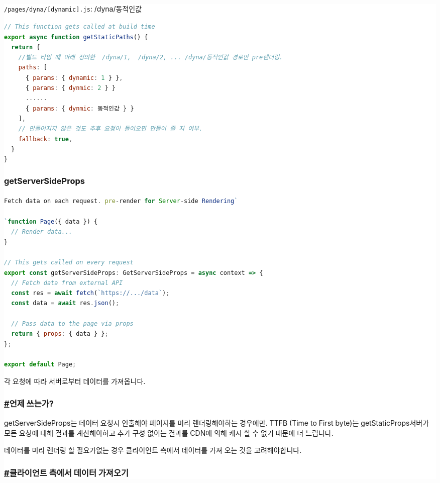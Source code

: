 `/pages/dyna/[dynamic].js`: /dyna/동적인값

```jsx
// This function gets called at build time
export async function getStaticPaths() {
  return {
    //빌드 타임 때 아래 정의한  /dyna/1,  /dyna/2, ... /dyna/동적인값 경로만 pre렌더링.
    paths: [
      { params: { dynamic: 1 } },
      { params: { dynmic: 2 } }
      ......
      { params: { dynmic: 동적인값 } }
    ],
    // 만들어지지 않은 것도 추후 요청이 들어오면 만들어 줄 지 여부.
    fallback: true,
  }
}
```

### **getServerSideProps**

```jsx
Fetch data on each request. pre-render for Server-side Rendering`

`function Page({ data }) {
  // Render data...
}

// This gets called on every request
export const getServerSideProps: GetServerSideProps = async context => {
  // Fetch data from external API
  const res = await fetch(`https://.../data`);
  const data = await res.json();

  // Pass data to the page via props
  return { props: { data } };
};

export default Page;
```

각 요청에 따라 서버로부터 데이터를 가져옵니다.

### **[#](https://kyounghwan01.github.io/blog/React/next/getInitialProps/#%E1%84%8B%E1%85%A5%E1%86%AB%E1%84%8C%E1%85%A6-%E1%84%8A%E1%85%B3%E1%84%82%E1%85%B3%E1%86%AB%E1%84%80%E1%85%A1)언제 쓰는가?**

getServerSideProps는 데이터 요청시 인출해야 페이지를 미리 렌더링해야하는 경우에만. TTFB (Time to First byte)는 getStaticProps서버가 모든 요청에 대해 결과를 계산해야하고 추가 구성 없이는 결과를 CDN에 의해 캐시 할 수 없기 때문에 더 느립니다.

데이터를 미리 렌더링 할 필요가없는 경우 클라이언트 측에서 데이터를 가져 오는 것을 고려해야합니다.

### **[#](https://kyounghwan01.github.io/blog/React/next/getInitialProps/#%E1%84%8F%E1%85%B3%E1%86%AF%E1%84%85%E1%85%A1%E1%84%8B%E1%85%B5%E1%84%8B%E1%85%A5%E1%86%AB%E1%84%90%E1%85%B3-%E1%84%8E%E1%85%B3%E1%86%A8%E1%84%8B%E1%85%A6%E1%84%89%E1%85%A5-%E1%84%83%E1%85%A6%E1%84%8B%E1%85%B5%E1%84%90%E1%85%A5-%E1%84%80%E1%85%A1%E1%84%8C%E1%85%A7%E1%84%8B%E1%85%A9%E1%84%80%E1%85%B5)클라이언트 측에서 데이터 가져오기**
